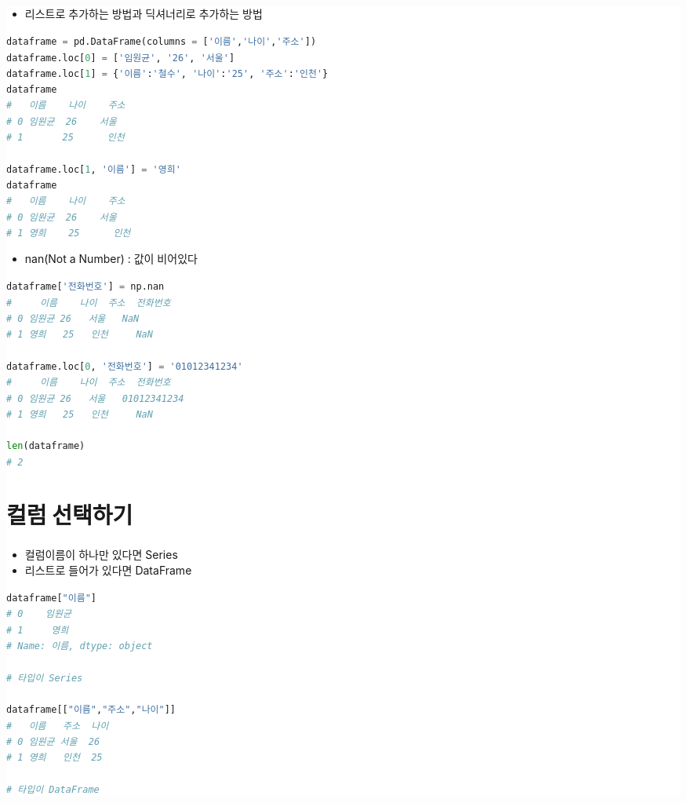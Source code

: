 * 리스트로 추가하는 방법과 딕셔너리로 추가하는 방법

```python
dataframe = pd.DataFrame(columns = ['이름','나이','주소'])
dataframe.loc[0] = ['임원균', '26', '서울']
dataframe.loc[1] = {'이름':'철수', '나이':'25', '주소':'인천'}
dataframe
#   이름	  나이	주소
# 0	임원균	 26	   서울
# 1		  25	  인천

dataframe.loc[1, '이름'] = '영희'
dataframe
#   이름	  나이	주소
# 0	임원균	 26	   서울
# 1	영희	  25	  인천
```

* nan(Not a Number) : 값이 비어있다

```python
dataframe['전화번호'] = np.nan
#	  이름	나이	주소	전화번호
# 0	임원균	26	 서울	  NaN
# 1	영희	 25	  인천	 NaN 

dataframe.loc[0, '전화번호'] = '01012341234'
#	  이름	나이	주소	전화번호
# 0	임원균	26	 서울	  01012341234
# 1	영희	 25	  인천	 NaN 

len(dataframe)
# 2
```

# 컬럼 선택하기

* 컬럼이름이 하나만 있다면 Series
* 리스트로 들어가 있다면 DataFrame

```python
dataframe["이름"]
# 0    임원균
# 1     영희
# Name: 이름, dtype: object

# 타입이 Series

dataframe[["이름","주소","나이"]]
#   이름	 주소	 나이
# 0	임원균	서울	26
# 1	영희	 인천	 25

# 타입이 DataFrame
```
